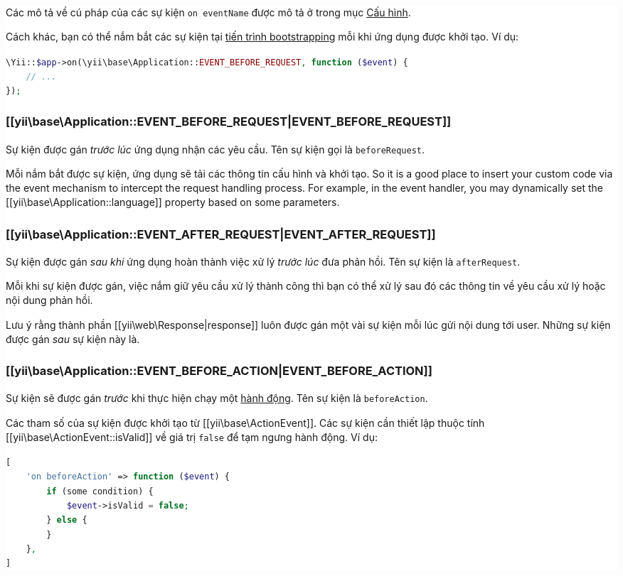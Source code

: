 Các mô tả về cú pháp của các sự kiện `on eventName` được mô tả ở trong mục [Cấu hình](concept-configurations.md#configuration-format).

Cách khác, bạn có thể nắm bắt các sự kiện tại [tiến trình bootstrapping](runtime-bootstrapping.md)
mỗi khi ứng dụng được khởi tạo. Ví dụ:

```php
\Yii::$app->on(\yii\base\Application::EVENT_BEFORE_REQUEST, function ($event) {
    // ...
});
```

### [[yii\base\Application::EVENT_BEFORE_REQUEST|EVENT_BEFORE_REQUEST]] <span id="beforeRequest"></span>

Sự kiện được gán *trước lúc* ứng dụng nhận các yêu cầu. Tên sự kiện gọi là `beforeRequest`.

Mỗi nắm bắt được sự kiện, ứng dụng sẽ tải các thông tin cấu hình và khởi tạo. So it is a good place
to insert your custom code via the event mechanism to intercept the request handling process. For example,
in the event handler, you may dynamically set the [[yii\base\Application::language]] property based on some parameters.


### [[yii\base\Application::EVENT_AFTER_REQUEST|EVENT_AFTER_REQUEST]] <span id="afterRequest"></span>

Sự kiện được gán *sau khi* ứng dụng hoàn thành việc xử lý *trước lúc* đưa phản hồi.
Tên sự kiện là `afterRequest`.

Mỗi khi sự kiện được gán, việc nắm giữ yêu cầu xử lý thành công thì bạn có thể xử lý sau đó 
các thông tin về yêu cầu xử lý hoặc nội dung phản hồi.

Lưu ý rằng thành phần [[yii\web\Response|response]] luôn được gán một vài sự kiện mỗi lúc gửi nội dung
tới user. Những sự kiện được gán  *sau* sự kiện này là.


### [[yii\base\Application::EVENT_BEFORE_ACTION|EVENT_BEFORE_ACTION]] <span id="beforeAction"></span>

Sự kiện sẽ được gán *trước* khi thực hiện chạy một [hành động](structure-controllers.md).
Tên sự kiện là `beforeAction`.

Các tham số của sự kiện được khởi tạo từ [[yii\base\ActionEvent]]. Các sự kiện cần thiết lập thuộc tính
[[yii\base\ActionEvent::isValid]] về giá trị `false` để tạm ngưng hành động.
Ví dụ:

```php
[
    'on beforeAction' => function ($event) {
        if (some condition) {
            $event->isValid = false;
        } else {
        }
    },
]
```
